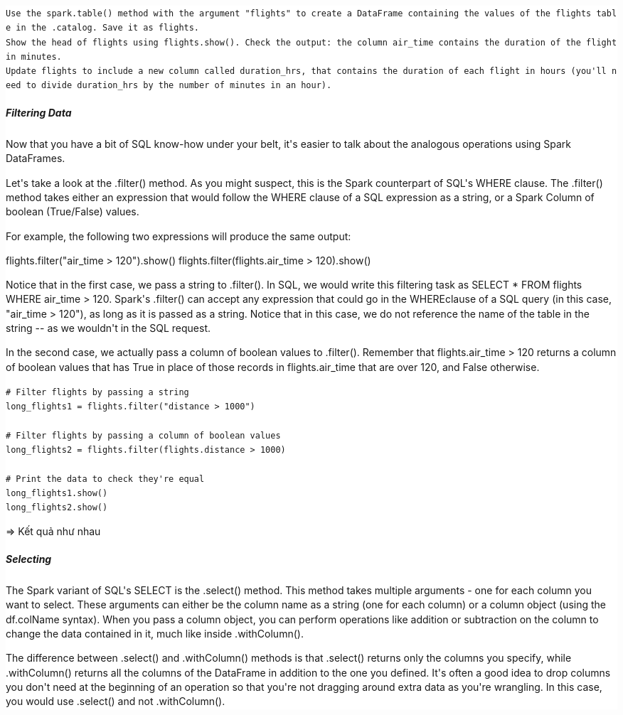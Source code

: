     Use the spark.table() method with the argument "flights" to create a DataFrame containing the values of the flights table in the .catalog. Save it as flights.
    Show the head of flights using flights.show(). Check the output: the column air_time contains the duration of the flight in minutes.
    Update flights to include a new column called duration_hrs, that contains the duration of each flight in hours (you'll need to divide duration_hrs by the number of minutes in an hour).


##### Filtering Data

Now that you have a bit of SQL know-how under your belt, it's easier to talk about the analogous operations using Spark DataFrames.

Let's take a look at the .filter() method. As you might suspect, this is the Spark counterpart of SQL's WHERE clause. The .filter() method takes either an expression that would follow the WHERE clause of a SQL expression as a string, or a Spark Column of boolean (True/False) values.

For example, the following two expressions will produce the same output:

flights.filter("air_time > 120").show()
flights.filter(flights.air_time > 120).show()

Notice that in the first case, we pass a string to .filter(). In SQL, we would write this filtering task as SELECT * FROM flights WHERE air_time > 120. Spark's .filter() can accept any expression that could go in the WHEREclause of a SQL query (in this case, "air_time > 120"), as long as it is passed as a string. Notice that in this case, we do not reference the name of the table in the string -- as we wouldn't in the SQL request.

In the second case, we actually pass a column of boolean values to .filter(). Remember that flights.air_time > 120 returns a column of boolean values that has True in place of those records in flights.air_time that are over 120, and False otherwise. 
```
# Filter flights by passing a string
long_flights1 = flights.filter("distance > 1000")

# Filter flights by passing a column of boolean values
long_flights2 = flights.filter(flights.distance > 1000)

# Print the data to check they're equal
long_flights1.show()
long_flights2.show()
```
=> Kết quả như nhau


##### Selecting

The Spark variant of SQL's SELECT is the .select() method. This method takes multiple arguments - one for each column you want to select. These arguments can either be the column name as a string (one for each column) or a column object (using the df.colName syntax). When you pass a column object, you can perform operations like addition or subtraction on the column to change the data contained in it, much like inside .withColumn().

The difference between .select() and .withColumn() methods is that .select() returns only the columns you specify, while .withColumn() returns all the columns of the DataFrame in addition to the one you defined. It's often a good idea to drop columns you don't need at the beginning of an operation so that you're not dragging around extra data as you're wrangling. In this case, you would use .select() and not .withColumn().
